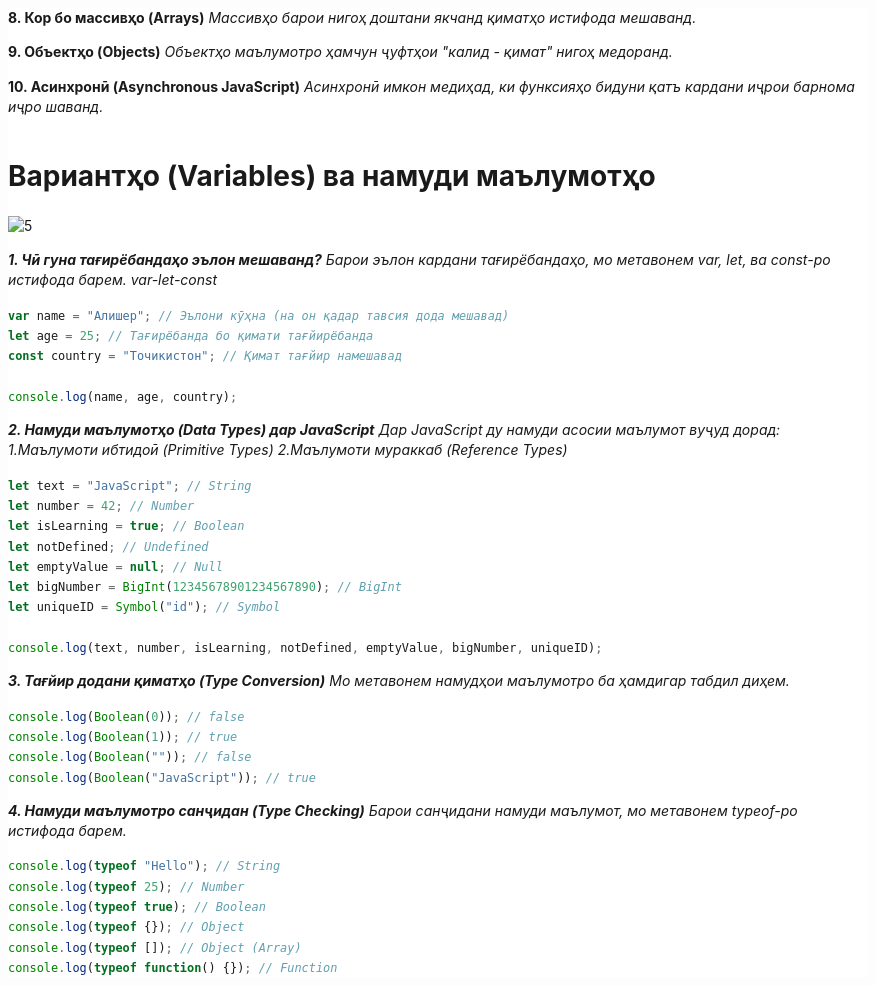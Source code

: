 **8. Кор бо массивҳо (Arrays)**
*Массивҳо барои нигоҳ доштани якчанд қиматҳо истифода мешаванд.*

**9. Объектҳо (Objects)**
*Объектҳо маълумотро ҳамчун ҷуфтҳои "калид - қимат" нигоҳ медоранд.*

**10. Асинхронӣ (Asynchronous JavaScript)**
*Асинхронӣ имкон медиҳад, ки функсияҳо бидуни қатъ кардани иҷрои барнома иҷро шаванд.*

# Вариантҳо (Variables) ва намуди маълумотҳо

![5](https://media2.dev.to/dynamic/image/width=1600,height=900,fit=cover,gravity=auto,format=auto/https%3A%2F%2Fdev-to-uploads.s3.amazonaws.com%2Fuploads%2Farticles%2F1tbvb84dqy2rqfap0b69.jpeg)

***1. Чӣ гуна тағирёбандаҳо эълон мешаванд?***
*Барои эълон кардани тағирёбандаҳо, мо метавонем var, let, ва const-ро истифода барем.
var-let-const*
```JavaScript
var name = "Алишер"; // Эълони кӯҳна (на он қадар тавсия дода мешавад)
let age = 25; // Тағирёбанда бо қимати тағйирёбанда
const country = "Точикистон"; // Қимат тағйир намешавад

console.log(name, age, country);
```

***2. Намуди маълумотҳо (Data Types) дар JavaScript***
*Дар JavaScript ду намуди асосии маълумот вуҷуд дорад:
1.Маълумоти ибтидоӣ (Primitive Types)
2.Маълумоти мураккаб (Reference Types)*
```JavaScript
let text = "JavaScript"; // String
let number = 42; // Number
let isLearning = true; // Boolean
let notDefined; // Undefined
let emptyValue = null; // Null
let bigNumber = BigInt(12345678901234567890); // BigInt
let uniqueID = Symbol("id"); // Symbol

console.log(text, number, isLearning, notDefined, emptyValue, bigNumber, uniqueID);
```

***3. Тағйир додани қиматҳо (Type Conversion)***
*Мо метавонем намудҳои маълумотро ба ҳамдигар табдил диҳем.*
```JavaScript
console.log(Boolean(0)); // false
console.log(Boolean(1)); // true
console.log(Boolean("")); // false
console.log(Boolean("JavaScript")); // true
```

***4. Намуди маълумотро санҷидан (Type Checking)***
*Барои санҷидани намуди маълумот, мо метавонем typeof-ро истифода барем.*
```JavaScript
console.log(typeof "Hello"); // String
console.log(typeof 25); // Number
console.log(typeof true); // Boolean
console.log(typeof {}); // Object
console.log(typeof []); // Object (Array)
console.log(typeof function() {}); // Function
```
